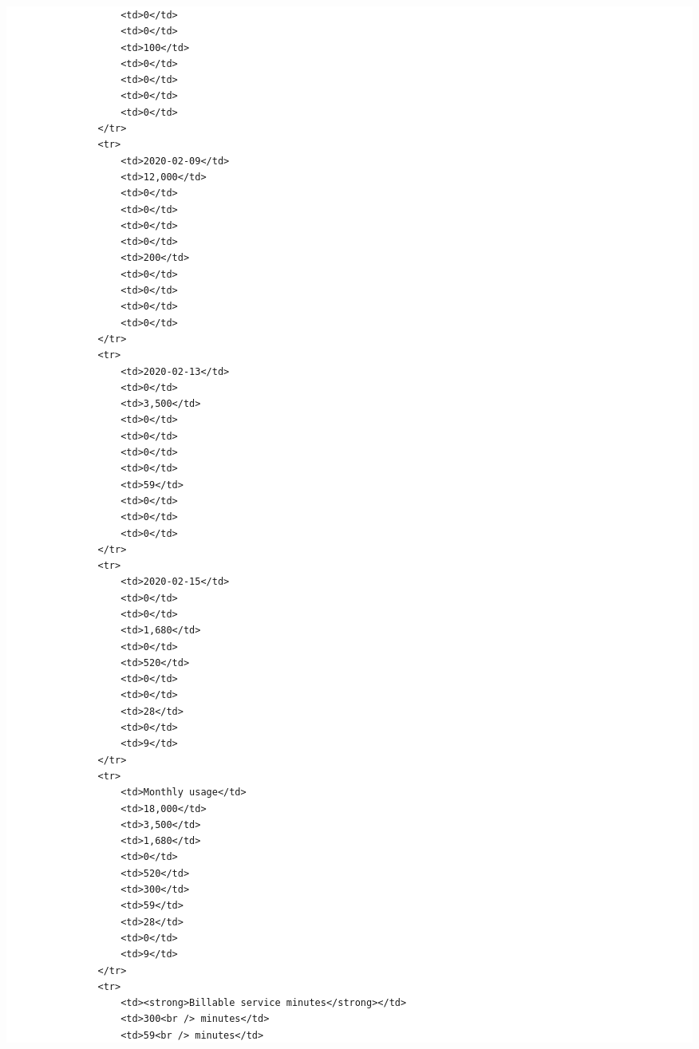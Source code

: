                         <td>0</td>
                        <td>0</td>
                        <td>100</td>
                        <td>0</td>
                        <td>0</td>
                        <td>0</td>
                        <td>0</td>
                    </tr>
                    <tr>
                        <td>2020-02-09</td>
                        <td>12,000</td>
                        <td>0</td>
                        <td>0</td>
                        <td>0</td>
                        <td>0</td>
                        <td>200</td>
                        <td>0</td>
                        <td>0</td>
                        <td>0</td>
                        <td>0</td>
                    </tr>
                    <tr>
                        <td>2020-02-13</td>
                        <td>0</td>
                        <td>3,500</td>
                        <td>0</td>
                        <td>0</td>
                        <td>0</td>
                        <td>0</td>
                        <td>59</td>
                        <td>0</td>
                        <td>0</td>
                        <td>0</td>
                    </tr>
                    <tr>
                        <td>2020-02-15</td>
                        <td>0</td>
                        <td>0</td>
                        <td>1,680</td>
                        <td>0</td>
                        <td>520</td>
                        <td>0</td>
                        <td>0</td>
                        <td>28</td>
                        <td>0</td>
                        <td>9</td>
                    </tr>
                    <tr>
                        <td>Monthly usage</td>
                        <td>18,000</td>
                        <td>3,500</td>
                        <td>1,680</td>
                        <td>0</td>
                        <td>520</td>
                        <td>300</td>
                        <td>59</td>
                        <td>28</td>
                        <td>0</td>
                        <td>9</td>
                    </tr>
                    <tr>
                        <td><strong>Billable service minutes</strong></td>
                        <td>300<br /> minutes</td>
                        <td>59<br /> minutes</td>